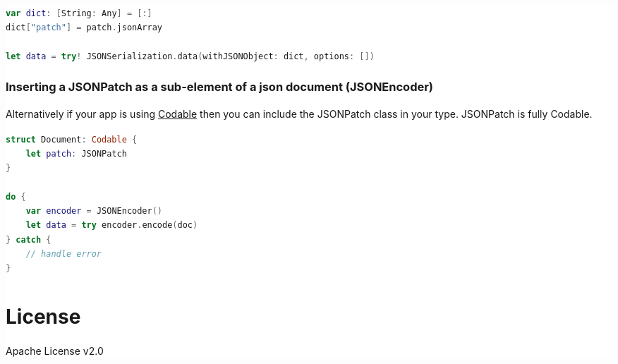 ```swift
var dict: [String: Any] = [:]
dict["patch"] = patch.jsonArray

let data = try! JSONSerialization.data(withJSONObject: dict, options: [])
```

### Inserting a JSONPatch as a sub-element of a json document (JSONEncoder)

Alternatively if your app is using [Codable](https://developer.apple.com/documentation/swift/codable) then you can include the JSONPatch class in your type. JSONPatch is fully Codable.

```swift
struct Document: Codable {
    let patch: JSONPatch
}

do {
    var encoder = JSONEncoder()
    let data = try encoder.encode(doc)
} catch {
    // handle error
}
```

# License

Apache License v2.0
